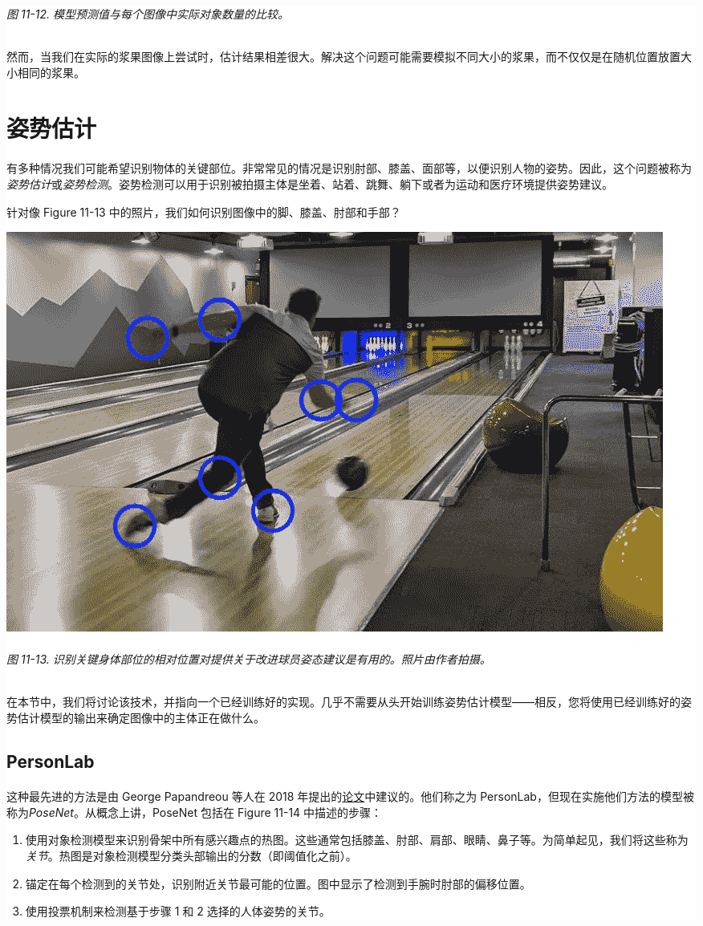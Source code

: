 ###### 图 11-12\. 模型预测值与每个图像中实际对象数量的比较。

然而，当我们在实际的浆果图像上尝试时，估计结果相差很大。解决这个问题可能需要模拟不同大小的浆果，而不仅仅是在随机位置放置大小相同的浆果。

# 姿势估计

有多种情况我们可能希望识别物体的关键部位。非常常见的情况是识别肘部、膝盖、面部等，以便识别人物的姿势。因此，这个问题被称为*姿势估计*或*姿势检测*。姿势检测可以用于识别被拍摄主体是坐着、站着、跳舞、躺下或者为运动和医疗环境提供姿势建议。

针对像 Figure 11-13 中的照片，我们如何识别图像中的脚、膝盖、肘部和手部？

![](img/pmlc_1113.png)

###### 图 11-13\. 识别关键身体部位的相对位置对提供关于改进球员姿态建议是有用的。照片由作者拍摄。

在本节中，我们将讨论该技术，并指向一个已经训练好的实现。几乎不需要从头开始训练姿势估计模型——相反，您将使用已经训练好的姿势估计模型的输出来确定图像中的主体正在做什么。

## PersonLab

这种最先进的方法是由 George Papandreou 等人在 2018 年提出的[论文](https://arxiv.org/pdf/1803.08225.pdf)中建议的。他们称之为 PersonLab，但现在实施他们方法的模型被称为*PoseNet*。从概念上讲，PoseNet 包括在 Figure 11-14 中描述的步骤：

1.  使用对象检测模型来识别骨架中所有感兴趣点的热图。这些通常包括膝盖、肘部、肩部、眼睛、鼻子等。为简单起见，我们将这些称为*关节*。热图是对象检测模型分类头部输出的分数（即阈值化之前）。

1.  锚定在每个检测到的关节处，识别附近关节最可能的位置。图中显示了检测到手腕时肘部的偏移位置。

1.  使用投票机制来检测基于步骤 1 和 2 选择的人体姿势的关节。
